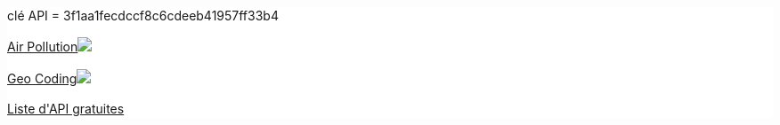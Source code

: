 clé API = 3f1aa1fecdccf8c6cdeeb41957ff33b4

<a href="https://openweathermap.org/api/air-pollution" target="_blank">Air Pollution<img src="https://icons.iconarchive.com/icons/icons8/windows-8/24/Programming-External-Link-icon.png"></a>

<a href="https://openweathermap.org/api/geocoding-api" target="_blank">Geo Coding<img src="https://icons.iconarchive.com/icons/icons8/windows-8/24/Programming-External-Link-icon.png"></a>

[Liste d'API gratuites](APIs.md)
